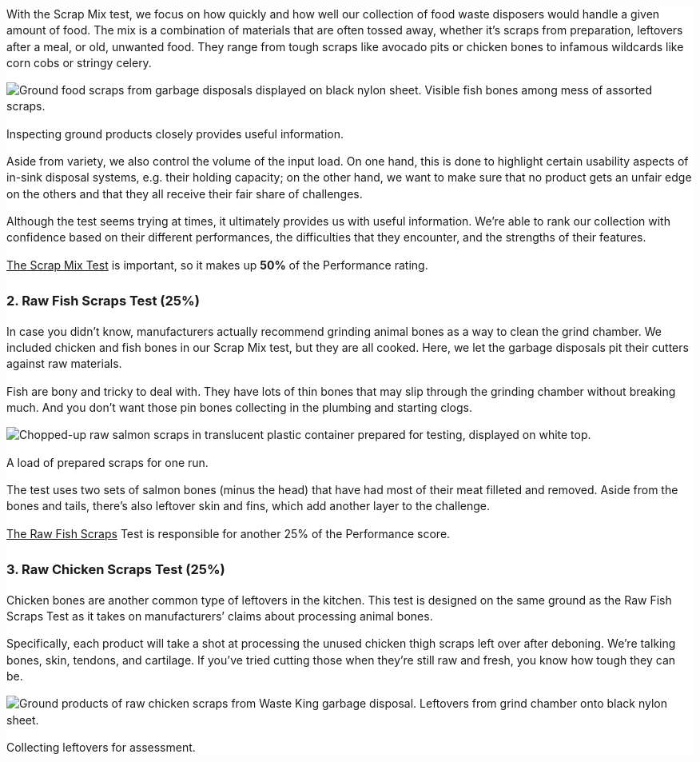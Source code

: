 With the Scrap Mix test, we focus on how quickly and how well our collection of food waste disposers would handle a given amount of food. The mix is a combination of materials that are often tossed away, whether it’s scraps from preparation, leftovers after a meal, or old, unwanted food. They range from tough scraps like avocado pits or chicken bones to infamous wildcards like corn cobs or stringy celery.

<img src="https://cdn.healthykitchen101.com/reviews/images/garbage-disposals/inspecting-ground-products-closely-provides-useful-information-clbq9hd2a002p9t886eo53xrb.jpg" alt="Ground food scraps from garbage disposals displayed on black nylon sheet. Visible fish bones among mess of assorted scraps." width="768" height="512">

Inspecting ground products closely provides useful information.

Aside from variety, we also control the volume of the input load. On one hand, this is done to highlight certain usability aspects of in-sink disposal systems, e.g. their holding capacity; on the other hand, we want to make sure that no product gets an unfair edge on the others and that they all receive their fair share of challenges.

Although the test seems trying at times, it ultimately provides us with useful information. We’re able to rank our collection with confidence based on their different performances, the difficulties that they encounter, and the strengths of their features.

[The Scrap Mix Test](https://healthykitchen101.com/garbage-disposals/tests/scrap-mix/) is important, so it makes up **50%** of the Performance rating.

### 2\. Raw Fish Scraps Test (25%)

In case you didn’t know, manufacturers actually recommend grinding animal bones as a way to clean the grind chamber. We included chicken and fish bones in our Scrap Mix test, but they are all cooked. Here, we let the garbage disposals pit their cutters against raw materials.

Fish are bony and tricky to deal with. They have lots of thin bones that may slip through the grinding chamber without breaking much. And you don’t want those pin bones collecting in the plumbing and starting clogs.

<img src="https://cdn.healthykitchen101.com/reviews/images/garbage-disposals/load-prepared-scraps-for-one-run-clbq9emcm002n9t880nwyark6.jpg" alt="Chopped-up raw salmon scraps in translucent plastic container prepared for testing, displayed on white top." width="768" height="512">

A load of prepared scraps for one run.

The test uses two sets of salmon bones (minus the head) that have had most of their meat filleted and removed. Aside from the bones and tails, there’s also leftover skin and fins, which add another layer to the challenge.

[The Raw Fish Scraps](https://healthykitchen101.com/garbage-disposals/tests/raw-fish-scraps/) Test is responsible for another 25% of the Performance score.

### 3\. Raw Chicken Scraps Test (25%)

Chicken bones are another common type of leftovers in the kitchen. This test is designed on the same ground as the Raw Fish Scraps Test as it takes on manufacturers’ claims about processing animal bones.

Specifically, each product will take a shot at processing the unused chicken thigh scraps left over after deboning. We’re talking bones, skin, tendons, and cartilage. If you’ve tried cutting those when they’re still raw and fresh, you know how tough they can be.

<img src="https://cdn.healthykitchen101.com/reviews/images/garbage-disposals/collecting-leftovers-for-assessment-clbq9g24s002o9t88d8eqfukn.jpg" alt="Ground products of raw chicken scraps from Waste King garbage disposal. Leftovers from grind chamber onto black nylon sheet." width="768" height="512">

Collecting leftovers for assessment.
